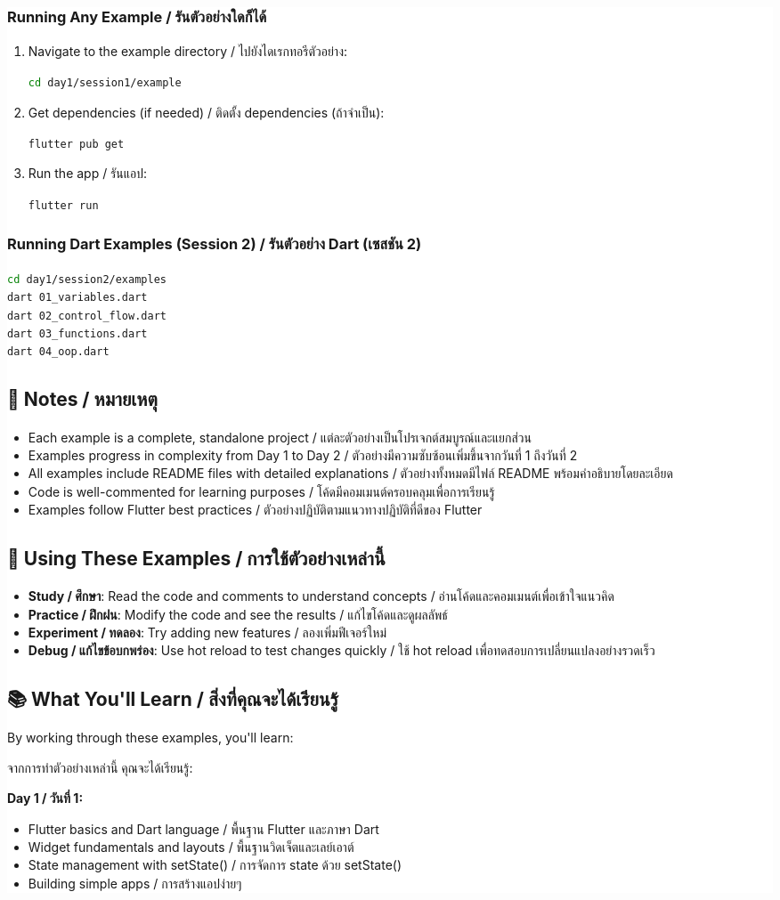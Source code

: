 ### Running Any Example / รันตัวอย่างใดก็ได้

1. Navigate to the example directory / ไปยังไดเรกทอรีตัวอย่าง:
   ```bash
   cd day1/session1/example
   ```

2. Get dependencies (if needed) / ติดตั้ง dependencies (ถ้าจำเป็น):
   ```bash
   flutter pub get
   ```

3. Run the app / รันแอป:
   ```bash
   flutter run
   ```

### Running Dart Examples (Session 2) / รันตัวอย่าง Dart (เซสชัน 2)

```bash
cd day1/session2/examples
dart 01_variables.dart
dart 02_control_flow.dart
dart 03_functions.dart
dart 04_oop.dart
```

## 📝 Notes / หมายเหตุ

- Each example is a complete, standalone project / แต่ละตัวอย่างเป็นโปรเจกต์สมบูรณ์และแยกส่วน
- Examples progress in complexity from Day 1 to Day 2 / ตัวอย่างมีความซับซ้อนเพิ่มขึ้นจากวันที่ 1 ถึงวันที่ 2
- All examples include README files with detailed explanations / ตัวอย่างทั้งหมดมีไฟล์ README พร้อมคำอธิบายโดยละเอียด
- Code is well-commented for learning purposes / โค้ดมีคอมเมนต์ครอบคลุมเพื่อการเรียนรู้
- Examples follow Flutter best practices / ตัวอย่างปฏิบัติตามแนวทางปฏิบัติที่ดีของ Flutter

## 🤝 Using These Examples / การใช้ตัวอย่างเหล่านี้

- **Study / ศึกษา**: Read the code and comments to understand concepts / อ่านโค้ดและคอมเมนต์เพื่อเข้าใจแนวคิด
- **Practice / ฝึกฝน**: Modify the code and see the results / แก้ไขโค้ดและดูผลลัพธ์
- **Experiment / ทดลอง**: Try adding new features / ลองเพิ่มฟีเจอร์ใหม่
- **Debug / แก้ไขข้อบกพร่อง**: Use hot reload to test changes quickly / ใช้ hot reload เพื่อทดสอบการเปลี่ยนแปลงอย่างรวดเร็ว

## 📚 What You'll Learn / สิ่งที่คุณจะได้เรียนรู้

By working through these examples, you'll learn:

จากการทำตัวอย่างเหล่านี้ คุณจะได้เรียนรู้:

**Day 1 / วันที่ 1:**
- Flutter basics and Dart language / พื้นฐาน Flutter และภาษา Dart
- Widget fundamentals and layouts / พื้นฐานวิดเจ็ตและเลย์เอาต์
- State management with setState() / การจัดการ state ด้วย setState()
- Building simple apps / การสร้างแอปง่ายๆ
